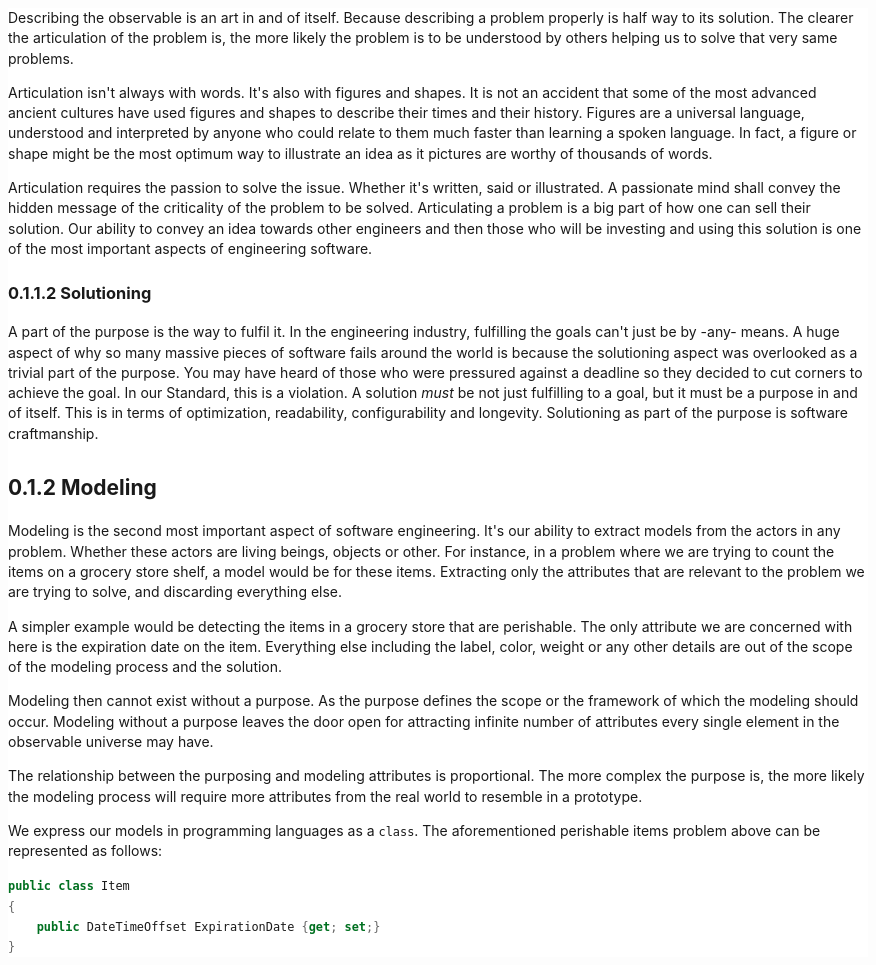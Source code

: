 Describing the observable is an art in and of itself. Because describing a problem properly is half way to its solution. The clearer the articulation of the problem is, the more likely the problem is to be understood by others helping us to solve that very same problems.

Articulation isn't always with words. It's also with figures and shapes. It is not an accident that some of the most advanced ancient cultures have used figures and shapes to describe their times and their history. Figures are a universal language, understood and interpreted by anyone who could relate to them much faster than learning a spoken language. In fact, a figure or shape might be the most optimum way to illustrate an idea as it pictures are worthy of thousands of words.

Articulation requires the passion to solve the issue. Whether it's written, said or illustrated. A passionate mind shall convey the hidden message of the criticality of the problem to be solved. Articulating a problem is a big part of how one can sell their solution. Our ability to convey an idea towards other engineers and then those who will be investing and using this solution is one of the most important aspects of engineering software.

### 0.1.1.2 Solutioning

A part of the purpose is the way to fulfil it. In the engineering industry, fulfilling the goals can't just be by -any- means. A huge aspect of why so many massive pieces of software fails around the world is because the solutioning aspect was overlooked as a trivial part of the purpose. You may have heard of those who were pressured against a deadline so they decided to cut corners to achieve the goal. In our Standard, this is a violation. A solution *must* be not just fulfilling to a goal, but it must be a purpose in and of itself. This is in terms of optimization, readability, configurability and longevity. Solutioning as part of the purpose is software craftmanship.

## 0.1.2 Modeling

Modeling is the second most important aspect of software engineering. It's our ability to extract models from the actors in any problem. Whether these actors are living beings, objects or other. For instance, in a problem where we are trying to count the items on a grocery store shelf, a model would be for these items. Extracting only the attributes that are relevant to the problem we are trying to solve, and discarding everything else.

A simpler example would be detecting the items in a grocery store that are perishable. The only attribute we are concerned with here is the expiration date on the item. Everything else including the label, color, weight or any other details are out of the scope of the modeling process and the solution.

Modeling then cannot exist without a purpose. As the purpose defines the scope or the framework of which the modeling should occur. Modeling without a purpose leaves the door open for attracting infinite number of attributes every single element in the observable universe may have.

The relationship between the purposing and modeling attributes is proportional. The more complex the purpose is, the more likely the modeling process will require more attributes from the real world to resemble in a prototype.

We express our models in programming languages as a `class`. The aforementioned perishable items problem above can be represented as follows:

```csharp
public class Item
{
	public DateTimeOffset ExpirationDate {get; set;}
}
```
